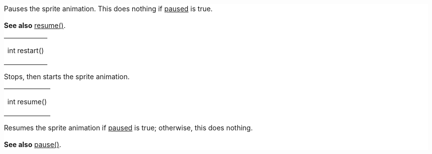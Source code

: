 Pauses the sprite animation. This does nothing if [paused](#paused-prop) is true.

**See also** [resume()](#resume-method).

<table>
<colgroup>
<col width="100%" />
</colgroup>
<tbody>
<tr class="odd">
<td><p><span id="restart-method"></span><span class="type">int</span> <span class="name">restart</span>()</p></td>
</tr>
</tbody>
</table>

Stops, then starts the sprite animation.

<table>
<colgroup>
<col width="100%" />
</colgroup>
<tbody>
<tr class="odd">
<td><p><span id="resume-method"></span><span class="type">int</span> <span class="name">resume</span>()</p></td>
</tr>
</tbody>
</table>

Resumes the sprite animation if [paused](#paused-prop) is true; otherwise, this does nothing.

**See also** [pause()](#pause-method).


